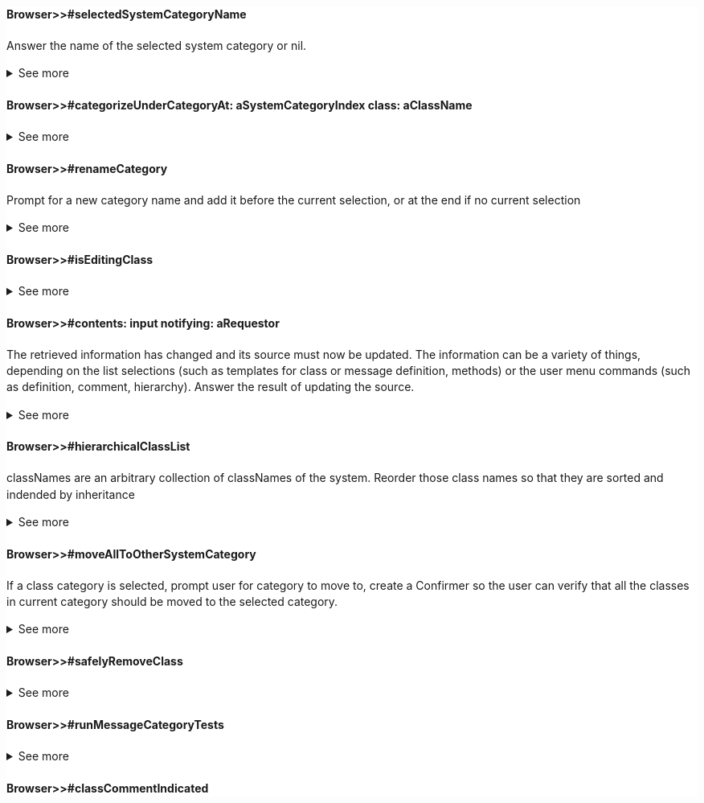 #### Browser>>#selectedSystemCategoryName

Answer the name of the selected system category or nil.


<details><summary>See more</summary></details>

#### Browser>>#categorizeUnderCategoryAt: aSystemCategoryIndex class: aClassName

<details><summary>See more</summary></details>

#### Browser>>#renameCategory

Prompt for a new category name and add it before the current selection, or at the end if no current selection


<details><summary>See more</summary></details>

#### Browser>>#isEditingClass

<details><summary>See more</summary></details>

#### Browser>>#contents: input notifying: aRequestor

The retrieved information has changed and its source must now be updated. The information can be a variety of things, depending on the list selections (such as templates for class or message definition, methods) or the user menu commands (such as definition, comment, hierarchy). Answer the result of updating the source.


<details><summary>See more</summary></details>

#### Browser>>#hierarchicalClassList

classNames are an arbitrary collection of classNames of the system. Reorder those class names so that they are sorted and indended by inheritance


<details><summary>See more</summary></details>

#### Browser>>#moveAllToOtherSystemCategory

If a class category is selected, prompt user for category to move to, create a Confirmer so the user can verify that all the classes in current category should be moved to the selected category.


<details><summary>See more</summary></details>

#### Browser>>#safelyRemoveClass

<details><summary>See more</summary></details>

#### Browser>>#runMessageCategoryTests

<details><summary>See more</summary></details>

#### Browser>>#classCommentIndicated
